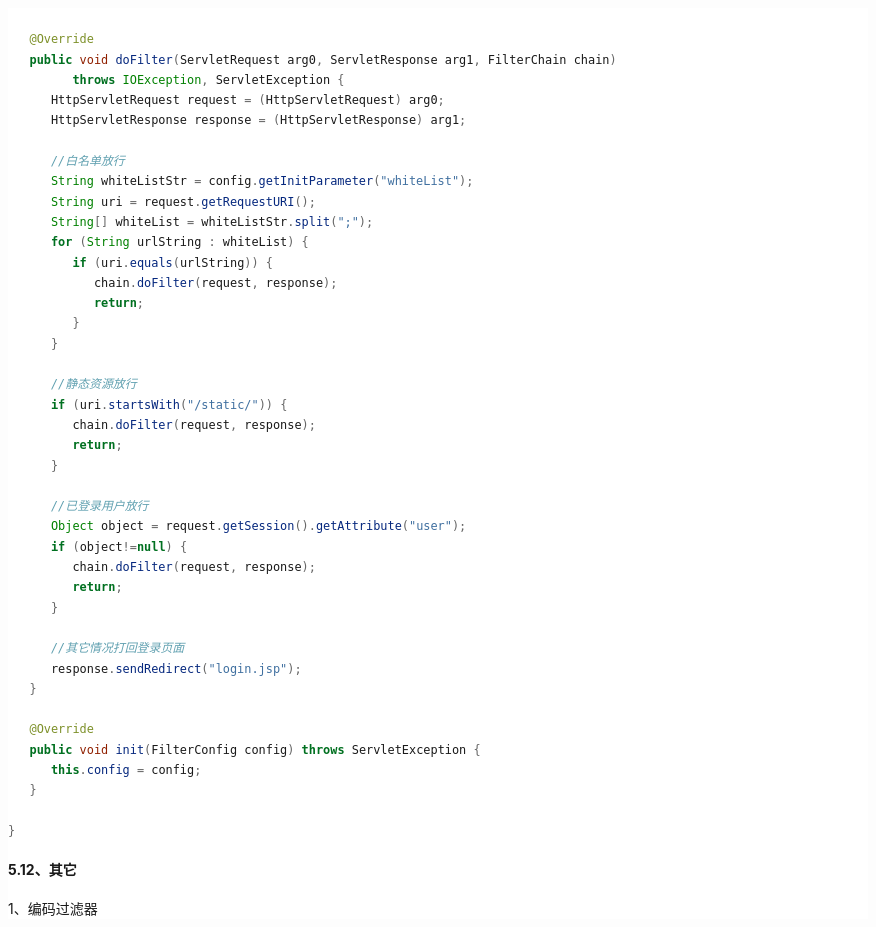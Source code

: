 ```java

   @Override
   public void doFilter(ServletRequest arg0, ServletResponse arg1, FilterChain chain)
         throws IOException, ServletException {
      HttpServletRequest request = (HttpServletRequest) arg0;
      HttpServletResponse response = (HttpServletResponse) arg1;

      //白名单放行
      String whiteListStr = config.getInitParameter("whiteList");
      String uri = request.getRequestURI();
      String[] whiteList = whiteListStr.split(";");
      for (String urlString : whiteList) {
         if (uri.equals(urlString)) {
            chain.doFilter(request, response);
            return;
         }
      }
      
      //静态资源放行
      if (uri.startsWith("/static/")) {
         chain.doFilter(request, response);
         return;
      }
      
      //已登录用户放行
      Object object = request.getSession().getAttribute("user");
      if (object!=null) {
         chain.doFilter(request, response);
         return;
      }
      
      //其它情况打回登录页面
      response.sendRedirect("login.jsp");
   }

   @Override
   public void init(FilterConfig config) throws ServletException {
      this.config = config;
   }

}
```

#### 5.12、其它

1、编码过滤器
